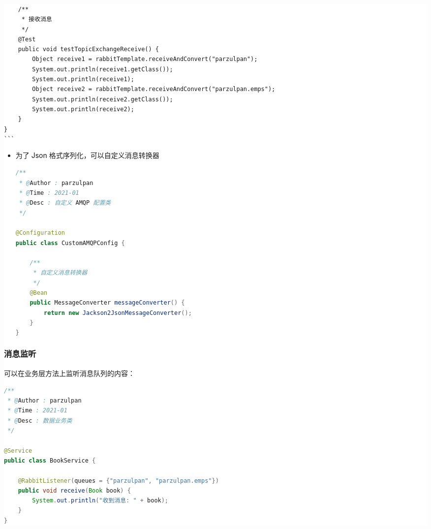         /**
         * 接收消息
         */
        @Test
        public void testTopicExchangeReceive() {
            Object receive1 = rabbitTemplate.receiveAndConvert("parzulpan");
            System.out.println(receive1.getClass());
            System.out.println(receive1);
            Object receive2 = rabbitTemplate.receiveAndConvert("parzulpan.emps");
            System.out.println(receive2.getClass());
            System.out.println(receive2);
        }
    }
    ```

* 为了 Json 格式序列化，可以自定义消息转换器

    ```java
    /**
     * @Author : parzulpan
     * @Time : 2021-01
     * @Desc : 自定义 AMQP 配置类
     */

    @Configuration
    public class CustomAMQPConfig {

        /**
         * 自定义消息转换器
         */
        @Bean
        public MessageConverter messageConverter() {
            return new Jackson2JsonMessageConverter();
        }
    }
    ```

### 消息监听

可以在业务层方法上监听消息队列的内容：

```java
/**
 * @Author : parzulpan
 * @Time : 2021-01
 * @Desc : 数据业务类
 */

@Service
public class BookService {

    @RabbitListener(queues = {"parzulpan", "parzulpan.emps"})
    public void receive(Book book) {
        System.out.println("收到消息: " + book);
    }
}
```
